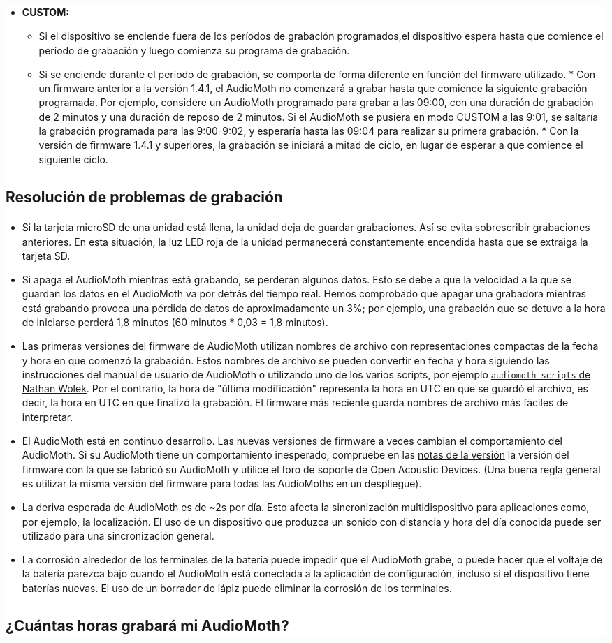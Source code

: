 * **CUSTOM:** 

  * Si el dispositivo se enciende fuera de los períodos de grabación programados,el dispositivo espera hasta que comience el período de grabación y luego comienza su programa de grabación. 
  
  * Si se enciende durante el periodo de grabación, se comporta de forma diferente en función del firmware utilizado.
            * Con un firmware anterior a la versión 1.4.1, el AudioMoth no comenzará a grabar hasta que comience la siguiente grabación programada. Por ejemplo, considere un AudioMoth programado para grabar a las 09:00, con una duración de grabación de 2 minutos y una duración de reposo de 2 minutos. Si el AudioMoth se pusiera en modo CUSTOM a las 9:01, se saltaría la grabación programada para las 9:00-9:02, y esperaría hasta las 09:04 para realizar su primera grabación.
            * Con la versión de firmware 1.4.1 y superiores, la grabación se iniciará a mitad de ciclo, en lugar de esperar a que comience el siguiente ciclo.


## Resolución de problemas de grabación

* Si la tarjeta microSD de una unidad está llena, la unidad deja de guardar grabaciones. Así se evita sobrescribir grabaciones anteriores. En esta situación, la luz LED roja de la unidad permanecerá constantemente encendida hasta que se extraiga la tarjeta SD.

* Si apaga el AudioMoth mientras está grabando, se perderán algunos datos. Esto se debe a que la velocidad a la que se guardan los datos en el AudioMoth va por detrás del tiempo real. Hemos comprobado que apagar una grabadora mientras está grabando provoca una pérdida de datos de aproximadamente un 3%; por ejemplo, una grabación que se detuvo a la hora de iniciarse perderá 1,8 minutos (60 minutos * 0,03 = 1,8 minutos).

* Las primeras versiones del firmware de AudioMoth utilizan nombres de archivo con representaciones compactas de la fecha y hora en que comenzó la grabación. Estos nombres de archivo se pueden convertir en fecha y hora siguiendo las instrucciones del manual de usuario de AudioMoth o utilizando uno de los varios scripts, por ejemplo [`audiomoth-scripts` de Nathan Wolek](https://github.com/nwolek/audiomoth-scripts). Por el contrario, la hora de "última modificación" representa la hora en UTC en que se guardó el archivo, es decir, la hora en UTC en que finalizó la grabación. El firmware más reciente guarda nombres de archivo más fáciles de interpretar.

* El AudioMoth está en continuo desarrollo. Las nuevas versiones de firmware a veces cambian el comportamiento del AudioMoth. Si su AudioMoth tiene un comportamiento inesperado, compruebe en las [notas de la versión](https://github.com/OpenAcousticDevices/AudioMoth-Firmware-Basic/releases) la versión del firmware con la que se fabricó su AudioMoth y utilice el foro de soporte de Open Acoustic Devices. (Una buena regla general es utilizar la misma versión del firmware para todas las AudioMoths en un despliegue).

* La deriva esperada de AudioMoth es de ~2s por día. Esto afecta la sincronización multidispositivo para aplicaciones como, por ejemplo, la localización. El uso de un dispositivo que produzca un sonido con distancia y hora del día conocida puede ser utilizado para una sincronización general.

* La corrosión alrededor de los terminales de la batería puede impedir que el AudioMoth grabe, o puede hacer que el voltaje de la batería parezca bajo cuando el AudioMoth está conectada a la aplicación de configuración, incluso si el dispositivo tiene baterías nuevas. El uso de un borrador de lápiz puede eliminar la corrosión de los terminales.

## ¿Cuántas horas grabará mi AudioMoth?
